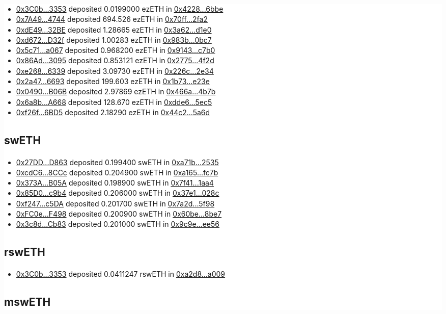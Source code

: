 - [0x3C0b...3353](https://etherscan.io/address/0x3C0b46ED394320B142eB28bc6B4334EcBded3353) deposited 0.0199000 ezETH in [0x4228...6bbe](https://etherscan.io/tx/0x3C0b46ED394320B142eB28bc6B4334EcBded3353)
- [0x7A49...4744](https://etherscan.io/address/0x7A493Be5c2ce014cD049Bf178a1ac0Db1B434744) deposited 694.526 ezETH in [0x70ff...2fa2](https://etherscan.io/tx/0x7A493Be5c2ce014cD049Bf178a1ac0Db1B434744)
- [0xdE49...32BE](https://etherscan.io/address/0xdE49412247E74E883C412b0D2F9b34DE2d3B32BE) deposited 1.28665 ezETH in [0x3a62...d1e0](https://etherscan.io/tx/0xdE49412247E74E883C412b0D2F9b34DE2d3B32BE)
- [0xd672...D32f](https://etherscan.io/address/0xd6725822B20A993329B448FE4615D94814A8D32f) deposited 1.00283 ezETH in [0x983b...0bc7](https://etherscan.io/tx/0xd6725822B20A993329B448FE4615D94814A8D32f)
- [0x5c71...a067](https://etherscan.io/address/0x5c71a52fBfcFc57c456441D2f1B95e8dc9A4a067) deposited 0.968200 ezETH in [0x9143...c7b0](https://etherscan.io/tx/0x5c71a52fBfcFc57c456441D2f1B95e8dc9A4a067)
- [0x86Ad...3095](https://etherscan.io/address/0x86Ad68878D45239F0FD223A91FEdba39BF243095) deposited 0.853121 ezETH in [0x2775...4f2d](https://etherscan.io/tx/0x86Ad68878D45239F0FD223A91FEdba39BF243095)
- [0xe268...6339](https://etherscan.io/address/0xe2686351DaC5A38d9C413126dBAe9D3092b26339) deposited 3.09730 ezETH in [0x226c...2e34](https://etherscan.io/tx/0xe2686351DaC5A38d9C413126dBAe9D3092b26339)
- [0x2a47...6693](https://etherscan.io/address/0x2a47A9Ad17bD1BBC31a4Ee8a44d0A183a3e46693) deposited 199.603 ezETH in [0x1b73...e23e](https://etherscan.io/tx/0x2a47A9Ad17bD1BBC31a4Ee8a44d0A183a3e46693)
- [0x0490...B06B](https://etherscan.io/address/0x049005F3F29C470eDEE263a8C7fddcf6EF82B06B) deposited 2.97869 ezETH in [0x466a...4b7b](https://etherscan.io/tx/0x049005F3F29C470eDEE263a8C7fddcf6EF82B06B)
- [0x6a8b...A668](https://etherscan.io/address/0x6a8b8D82A38C9E8c488D364E4CD048F8a8EfA668) deposited 128.670 ezETH in [0xdde6...5ec5](https://etherscan.io/tx/0x6a8b8D82A38C9E8c488D364E4CD048F8a8EfA668)
- [0xf26f...6BD5](https://etherscan.io/address/0xf26fe671E80A99f52A4a999e3Ebb339A995F6BD5) deposited 2.18290 ezETH in [0x44c2...5a6d](https://etherscan.io/tx/0xf26fe671E80A99f52A4a999e3Ebb339A995F6BD5)
## swETH
- [0x27DD...D863](https://etherscan.io/address/0x27DD003A712f93946aACB9C4b5c98Ded29FDD863) deposited 0.199400 swETH in [0xa71b...2535](https://etherscan.io/tx/0x27DD003A712f93946aACB9C4b5c98Ded29FDD863)
- [0xcdC6...8CCc](https://etherscan.io/address/0xcdC69435Ed8F388D44Ffe2d6394c5412509E8CCc) deposited 0.204900 swETH in [0xa165...fc7b](https://etherscan.io/tx/0xcdC69435Ed8F388D44Ffe2d6394c5412509E8CCc)
- [0x373A...B05A](https://etherscan.io/address/0x373AFB10153aC71c85A77138afCdDA2a71c5B05A) deposited 0.198900 swETH in [0x7f41...1aa4](https://etherscan.io/tx/0x373AFB10153aC71c85A77138afCdDA2a71c5B05A)
- [0x85D0...c9b4](https://etherscan.io/address/0x85D0E7C6beDCb1aC3880559f2D370Ec0976bc9b4) deposited 0.206000 swETH in [0x37e1...028c](https://etherscan.io/tx/0x85D0E7C6beDCb1aC3880559f2D370Ec0976bc9b4)
- [0xf247...c5DA](https://etherscan.io/address/0xf24779d8B8CDe79c8b6888bE10E3143b10fAc5DA) deposited 0.201700 swETH in [0x7a2d...5f98](https://etherscan.io/tx/0xf24779d8B8CDe79c8b6888bE10E3143b10fAc5DA)
- [0xFC0e...F498](https://etherscan.io/address/0xFC0ebf6F2aA40fa37efD89e8D43f0a2dE3D9F498) deposited 0.200900 swETH in [0x60be...8be7](https://etherscan.io/tx/0xFC0ebf6F2aA40fa37efD89e8D43f0a2dE3D9F498)
- [0x3c8d...Cb83](https://etherscan.io/address/0x3c8dA1E72c162d95A00deFE1E09De99ac909Cb83) deposited 0.201000 swETH in [0x9c9e...ee56](https://etherscan.io/tx/0x3c8dA1E72c162d95A00deFE1E09De99ac909Cb83)
## rswETH
- [0x3C0b...3353](https://etherscan.io/address/0x3C0b46ED394320B142eB28bc6B4334EcBded3353) deposited 0.0411247 rswETH in [0xa2d8...a009](https://etherscan.io/tx/0x3C0b46ED394320B142eB28bc6B4334EcBded3353)
## mswETH